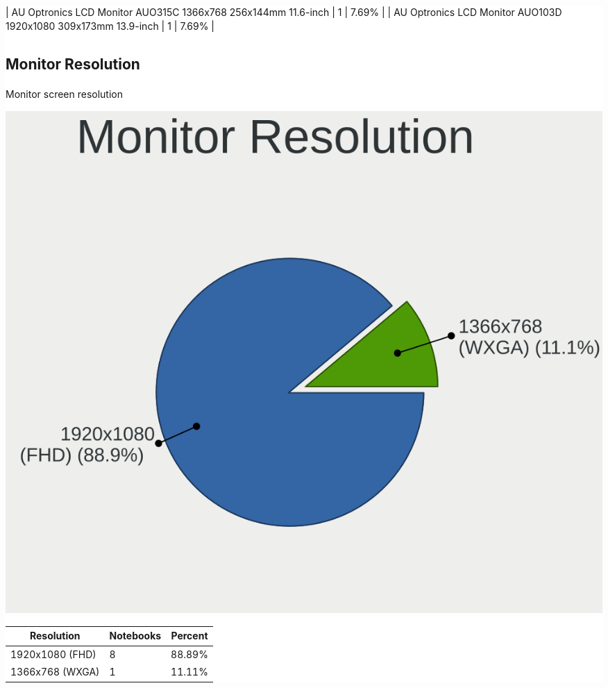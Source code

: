 | AU Optronics LCD Monitor AUO315C 1366x768 256x144mm 11.6-inch         | 1         | 7.69%   |
| AU Optronics LCD Monitor AUO103D 1920x1080 309x173mm 13.9-inch        | 1         | 7.69%   |

Monitor Resolution
------------------

Monitor screen resolution

![Monitor Resolution](./images/pie_chart/mon_resolution.svg)


| Resolution      | Notebooks | Percent |
|-----------------|-----------|---------|
| 1920x1080 (FHD) | 8         | 88.89%  |
| 1366x768 (WXGA) | 1         | 11.11%  |
